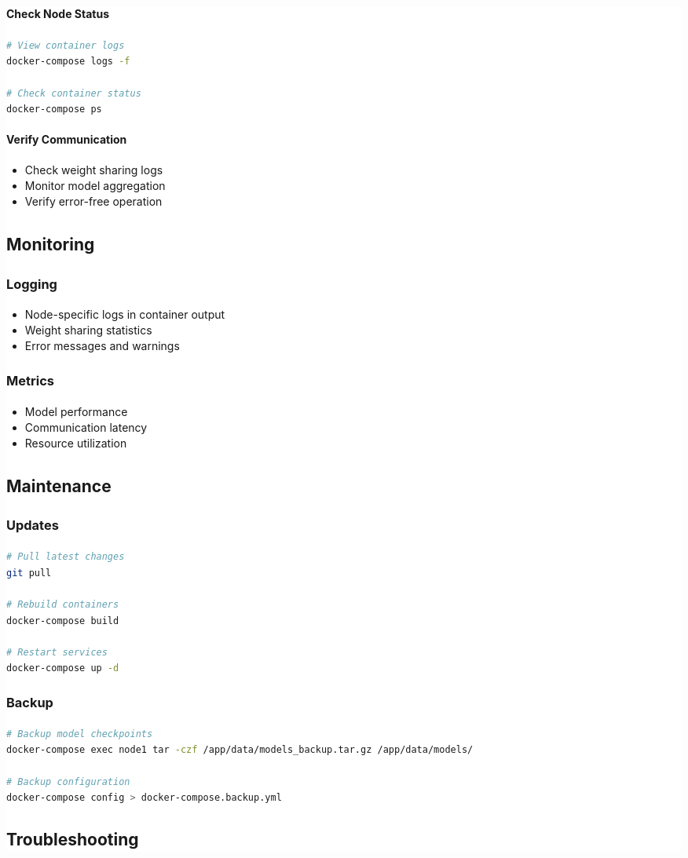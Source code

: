 #### Check Node Status
```bash
# View container logs
docker-compose logs -f

# Check container status
docker-compose ps
```

#### Verify Communication
- Check weight sharing logs
- Monitor model aggregation
- Verify error-free operation

## Monitoring

### Logging
- Node-specific logs in container output
- Weight sharing statistics
- Error messages and warnings

### Metrics
- Model performance
- Communication latency
- Resource utilization

## Maintenance

### Updates
```bash
# Pull latest changes
git pull

# Rebuild containers
docker-compose build

# Restart services
docker-compose up -d
```

### Backup
```bash
# Backup model checkpoints
docker-compose exec node1 tar -czf /app/data/models_backup.tar.gz /app/data/models/

# Backup configuration
docker-compose config > docker-compose.backup.yml
```

## Troubleshooting
